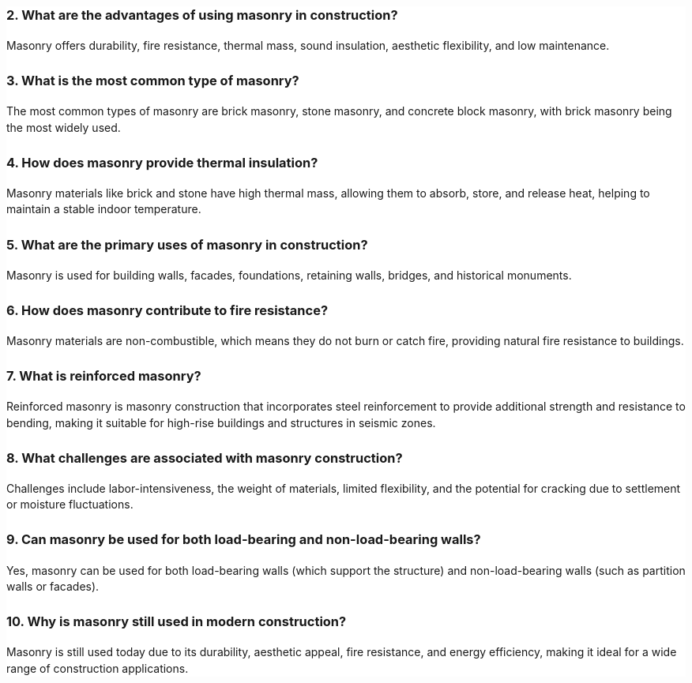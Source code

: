 ### 2. What are the advantages of using masonry in construction?
Masonry offers durability, fire resistance, thermal mass, sound insulation, aesthetic flexibility, and low maintenance.

### 3. What is the most common type of masonry?
The most common types of masonry are brick masonry, stone masonry, and concrete block masonry, with brick masonry being the most widely used.

### 4. How does masonry provide thermal insulation?
Masonry materials like brick and stone have high thermal mass, allowing them to absorb, store, and release heat, helping to maintain a stable indoor temperature.

### 5. What are the primary uses of masonry in construction?
Masonry is used for building walls, facades, foundations, retaining walls, bridges, and historical monuments.

### 6. How does masonry contribute to fire resistance?
Masonry materials are non-combustible, which means they do not burn or catch fire, providing natural fire resistance to buildings.

### 7. What is reinforced masonry?
Reinforced masonry is masonry construction that incorporates steel reinforcement to provide additional strength and resistance to bending, making it suitable for high-rise buildings and structures in seismic zones.

### 8. What challenges are associated with masonry construction?
Challenges include labor-intensiveness, the weight of materials, limited flexibility, and the potential for cracking due to settlement or moisture fluctuations.

### 9. Can masonry be used for both load-bearing and non-load-bearing walls?
Yes, masonry can be used for both load-bearing walls (which support the structure) and non-load-bearing walls (such as partition walls or facades).

### 10. Why is masonry still used in modern construction?
Masonry is still used today due to its durability, aesthetic appeal, fire resistance, and energy efficiency, making it ideal for a wide range of construction applications.
